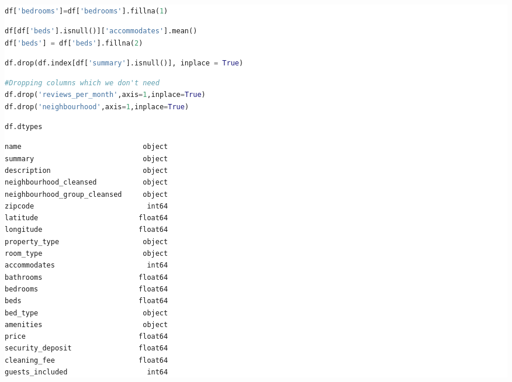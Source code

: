 
```python
df['bedrooms']=df['bedrooms'].fillna(1)
```


```python
df[df['beds'].isnull()]['accommodates'].mean()
df['beds'] = df['beds'].fillna(2)
```


```python
df.drop(df.index[df['summary'].isnull()], inplace = True)
```


```python
#Dropping columns which we don't need
df.drop('reviews_per_month',axis=1,inplace=True)
df.drop('neighbourhood',axis=1,inplace=True)

```


```python
df.dtypes
```




    name                             object
    summary                          object
    description                      object
    neighbourhood_cleansed           object
    neighbourhood_group_cleansed     object
    zipcode                           int64
    latitude                        float64
    longitude                       float64
    property_type                    object
    room_type                        object
    accommodates                      int64
    bathrooms                       float64
    bedrooms                        float64
    beds                            float64
    bed_type                         object
    amenities                        object
    price                           float64
    security_deposit                float64
    cleaning_fee                    float64
    guests_included                   int64
